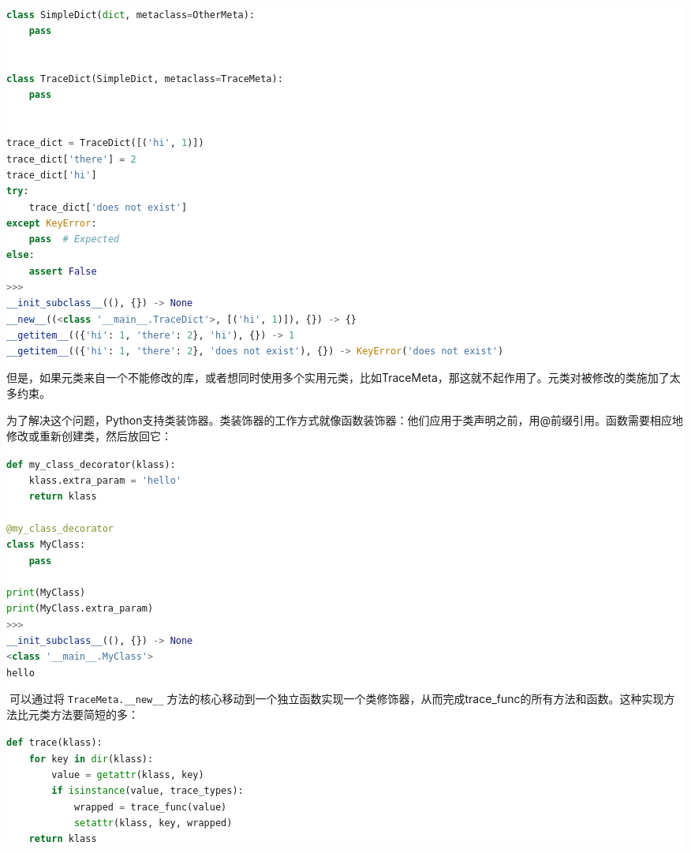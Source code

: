 ~~~python
class SimpleDict(dict, metaclass=OtherMeta):
    pass


class TraceDict(SimpleDict, metaclass=TraceMeta):
    pass


trace_dict = TraceDict([('hi', 1)])
trace_dict['there'] = 2
trace_dict['hi']
try:
    trace_dict['does not exist']
except KeyError:
    pass  # Expected
else:
    assert False
>>>
__init_subclass__((), {}) -> None
__new__((<class '__main__.TraceDict'>, [('hi', 1)]), {}) -> {}
__getitem__(({'hi': 1, 'there': 2}, 'hi'), {}) -> 1
__getitem__(({'hi': 1, 'there': 2}, 'does not exist'), {}) -> KeyError('does not exist')
~~~

​		但是，如果元类来自一个不能修改的库，或者想同时使用多个实用元类，比如TraceMeta，那这就不起作用了。元类对被修改的类施加了太多约束。

​		为了解决这个问题，Python支持类装饰器。类装饰器的工作方式就像函数装饰器：他们应用于类声明之前，用@前缀引用。函数需要相应地修改或重新创建类，然后放回它：

~~~python
def my_class_decorator(klass):
    klass.extra_param = 'hello'
    return klass

@my_class_decorator
class MyClass:
    pass

print(MyClass)
print(MyClass.extra_param)
>>>
__init_subclass__((), {}) -> None
<class '__main__.MyClass'>
hello
~~~

​		可以通过将 `TraceMeta.__new__` 方法的核心移动到一个独立函数实现一个类修饰器，从而完成trace_func的所有方法和函数。这种实现方法比元类方法要简短的多：

~~~python
def trace(klass):
    for key in dir(klass):
        value = getattr(klass, key)
        if isinstance(value, trace_types):
            wrapped = trace_func(value)
            setattr(klass, key, wrapped)
    return klass
~~~
